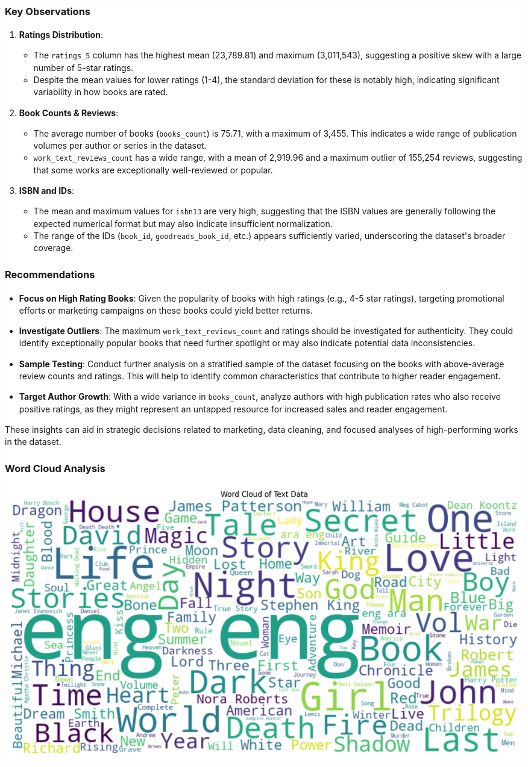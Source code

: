 ### Key Observations

1. **Ratings Distribution**:
   - The `ratings_5` column has the highest mean (23,789.81) and maximum (3,011,543), suggesting a positive skew with a large number of 5-star ratings.
   - Despite the mean values for lower ratings (1-4), the standard deviation for these is notably high, indicating significant variability in how books are rated.

2. **Book Counts & Reviews**:
   - The average number of books (`books_count`) is 75.71, with a maximum of 3,455. This indicates a wide range of publication volumes per author or series in the dataset.
   - `work_text_reviews_count` has a wide range, with a mean of 2,919.96 and a maximum outlier of 155,254 reviews, suggesting that some works are exceptionally well-reviewed or popular.

3. **ISBN and IDs**:
   - The mean and maximum values for `isbn13` are very high, suggesting that the ISBN values are generally following the expected numerical format but may also indicate insufficient normalization.
   - The range of the IDs (`book_id`, `goodreads_book_id`, etc.) appears sufficiently varied, underscoring the dataset's broader coverage.

### Recommendations

- **Focus on High Rating Books**: Given the popularity of books with high ratings (e.g., 4-5 star ratings), targeting promotional efforts or marketing campaigns on these books could yield better returns.

- **Investigate Outliers**: The maximum `work_text_reviews_count` and ratings should be investigated for authenticity. They could identify exceptionally popular books that need further spotlight or may also indicate potential data inconsistencies.

- **Sample Testing**: Conduct further analysis on a stratified sample of the dataset focusing on the books with above-average review counts and ratings. This will help to identify common characteristics that contribute to higher reader engagement.

- **Target Author Growth**: With a wide variance in `books_count`, analyze authors with high publication rates who also receive positive ratings, as they might represent an untapped resource for increased sales and reader engagement.

These insights can aid in strategic decisions related to marketing, data cleaning, and focused analyses of high-performing works in the dataset.

### Word Cloud Analysis
![Word Cloud](word_cloud.png)